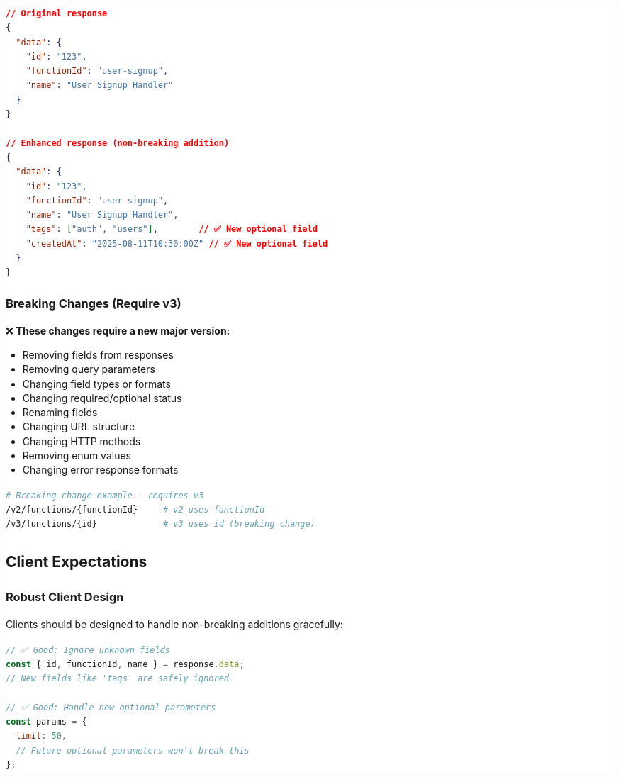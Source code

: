 ```json
// Original response
{
  "data": {
    "id": "123",
    "functionId": "user-signup",
    "name": "User Signup Handler"
  }
}

// Enhanced response (non-breaking addition)
{
  "data": {
    "id": "123",
    "functionId": "user-signup",
    "name": "User Signup Handler",
    "tags": ["auth", "users"],        // ✅ New optional field
    "createdAt": "2025-08-11T10:30:00Z" // ✅ New optional field
  }
}

```

### Breaking Changes (Require v3)

❌ **These changes require a new major version:**

- Removing fields from responses
- Removing query parameters
- Changing field types or formats
- Changing required/optional status
- Renaming fields
- Changing URL structure
- Changing HTTP methods
- Removing enum values
- Changing error response formats

```bash
# Breaking change example - requires v3
/v2/functions/{functionId}     # v2 uses functionId
/v3/functions/{id}             # v3 uses id (breaking change)

```

## Client Expectations

### Robust Client Design

Clients should be designed to handle non-breaking additions gracefully:

```jsx
// ✅ Good: Ignore unknown fields
const { id, functionId, name } = response.data;
// New fields like 'tags' are safely ignored

// ✅ Good: Handle new optional parameters
const params = {
  limit: 50,
  // Future optional parameters won't break this
};
```
